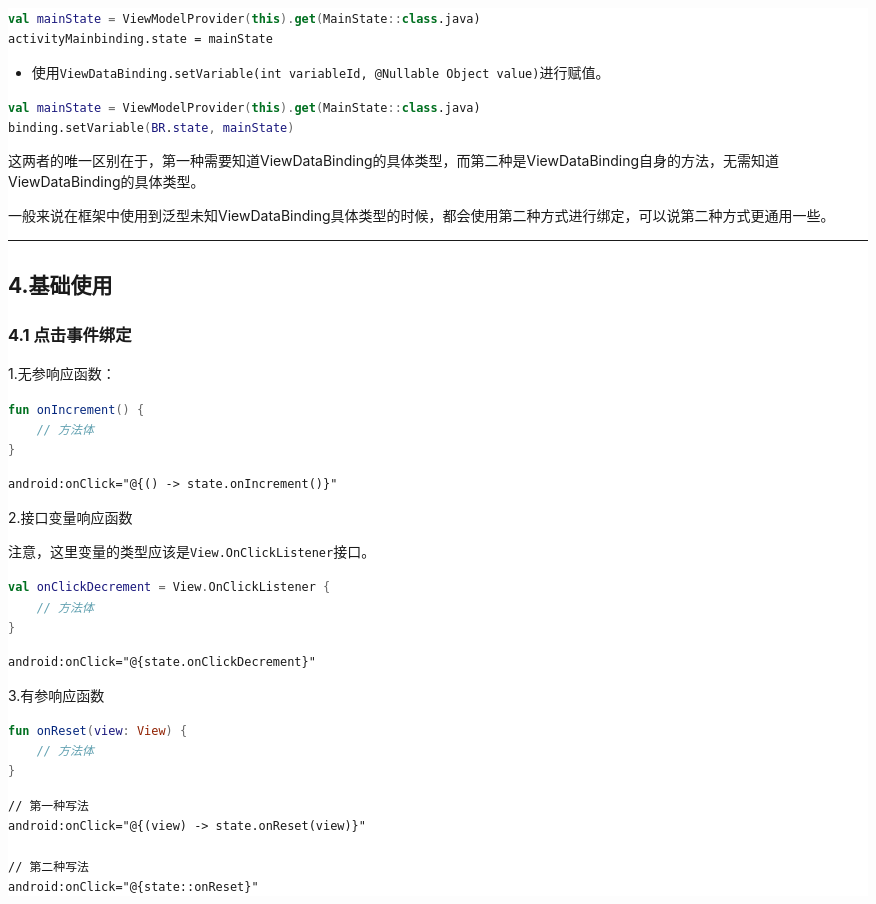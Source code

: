```kotlin
val mainState = ViewModelProvider(this).get(MainState::class.java)
activityMainbinding.state = mainState
```

* 使用`ViewDataBinding.setVariable(int variableId, @Nullable Object value)`进行赋值。

```kotlin
val mainState = ViewModelProvider(this).get(MainState::class.java)
binding.setVariable(BR.state, mainState)
```

这两者的唯一区别在于，第一种需要知道ViewDataBinding的具体类型，而第二种是ViewDataBinding自身的方法，无需知道ViewDataBinding的具体类型。

一般来说在框架中使用到泛型未知ViewDataBinding具体类型的时候，都会使用第二种方式进行绑定，可以说第二种方式更通用一些。

-----

## 4.基础使用

### 4.1 点击事件绑定

1.无参响应函数：

```kotlin
fun onIncrement() {
    // 方法体
}
```

```
android:onClick="@{() -> state.onIncrement()}"
```

2.接口变量响应函数

注意，这里变量的类型应该是`View.OnClickListener`接口。

```kotlin
val onClickDecrement = View.OnClickListener {
    // 方法体
}
```

```
android:onClick="@{state.onClickDecrement}"
```

3.有参响应函数

```kotlin
fun onReset(view: View) {
    // 方法体
}
```

```
// 第一种写法
android:onClick="@{(view) -> state.onReset(view)}" 

// 第二种写法
android:onClick="@{state::onReset}"
```
